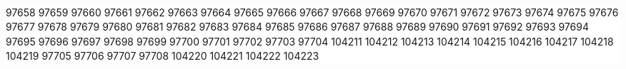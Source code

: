 97658
97659
97660
97661
97662
97663
97664
97665
97666
97667
97668
97669
97670
97671
97672
97673
97674
97675
97676
97677
97678
97679
97680
97681
97682
97683
97684
97685
97686
97687
97688
97689
97690
97691
97692
97693
97694
97695
97696
97697
97698
97699
97700
97701
97702
97703
97704
104211
104212
104213
104214
104215
104216
104217
104218
104219
97705
97706
97707
97708
104220
104221
104222
104223